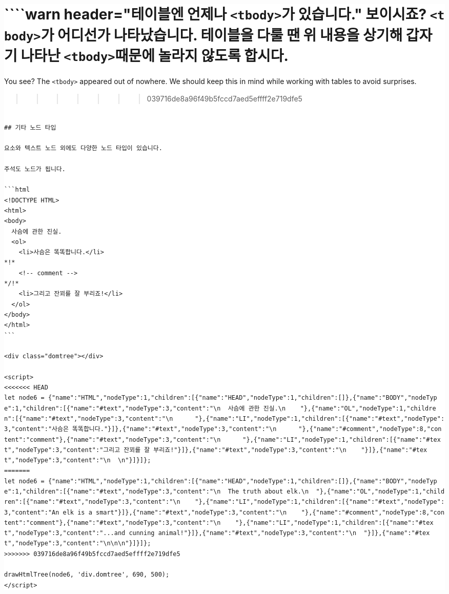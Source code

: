````warn header="테이블엔 언제나 `<tbody>`가 있습니다."
보이시죠? `<tbody>`가 어디선가 나타났습니다. 테이블을 다룰 땐 위 내용을 상기해 갑자기 나타난 `<tbody>`때문에 놀라지 않도록 합시다.
=======
You see? The `<tbody>` appeared out of nowhere. We should keep this in mind while working with tables to avoid surprises.
>>>>>>> 039716de8a96f49b5fccd7aed5effff2e719dfe5
````

## 기타 노드 타입

요소와 텍스트 노드 외에도 다양한 노드 타입이 있습니다.

주석도 노드가 됩니다.

```html
<!DOCTYPE HTML>
<html>
<body>
  사슴에 관한 진실.
  <ol>
    <li>사슴은 똑똑합니다.</li>
*!*
    <!-- comment -->
*/!*
    <li>그리고 잔꾀를 잘 부리죠!</li>
  </ol>
</body>
</html>
```

<div class="domtree"></div>

<script>
<<<<<<< HEAD
let node6 = {"name":"HTML","nodeType":1,"children":[{"name":"HEAD","nodeType":1,"children":[]},{"name":"BODY","nodeType":1,"children":[{"name":"#text","nodeType":3,"content":"\n  사슴에 관한 진실.\n    "},{"name":"OL","nodeType":1,"children":[{"name":"#text","nodeType":3,"content":"\n      "},{"name":"LI","nodeType":1,"children":[{"name":"#text","nodeType":3,"content":"사슴은 똑똑합니다."}]},{"name":"#text","nodeType":3,"content":"\n      "},{"name":"#comment","nodeType":8,"content":"comment"},{"name":"#text","nodeType":3,"content":"\n      "},{"name":"LI","nodeType":1,"children":[{"name":"#text","nodeType":3,"content":"그리고 잔꾀를 잘 부리죠!"}]},{"name":"#text","nodeType":3,"content":"\n    "}]},{"name":"#text","nodeType":3,"content":"\n  \n"}]}]};
=======
let node6 = {"name":"HTML","nodeType":1,"children":[{"name":"HEAD","nodeType":1,"children":[]},{"name":"BODY","nodeType":1,"children":[{"name":"#text","nodeType":3,"content":"\n  The truth about elk.\n  "},{"name":"OL","nodeType":1,"children":[{"name":"#text","nodeType":3,"content":"\n    "},{"name":"LI","nodeType":1,"children":[{"name":"#text","nodeType":3,"content":"An elk is a smart"}]},{"name":"#text","nodeType":3,"content":"\n    "},{"name":"#comment","nodeType":8,"content":"comment"},{"name":"#text","nodeType":3,"content":"\n    "},{"name":"LI","nodeType":1,"children":[{"name":"#text","nodeType":3,"content":"...and cunning animal!"}]},{"name":"#text","nodeType":3,"content":"\n  "}]},{"name":"#text","nodeType":3,"content":"\n\n\n"}]}]};
>>>>>>> 039716de8a96f49b5fccd7aed5effff2e719dfe5

drawHtmlTree(node6, 'div.domtree', 690, 500);
</script>
